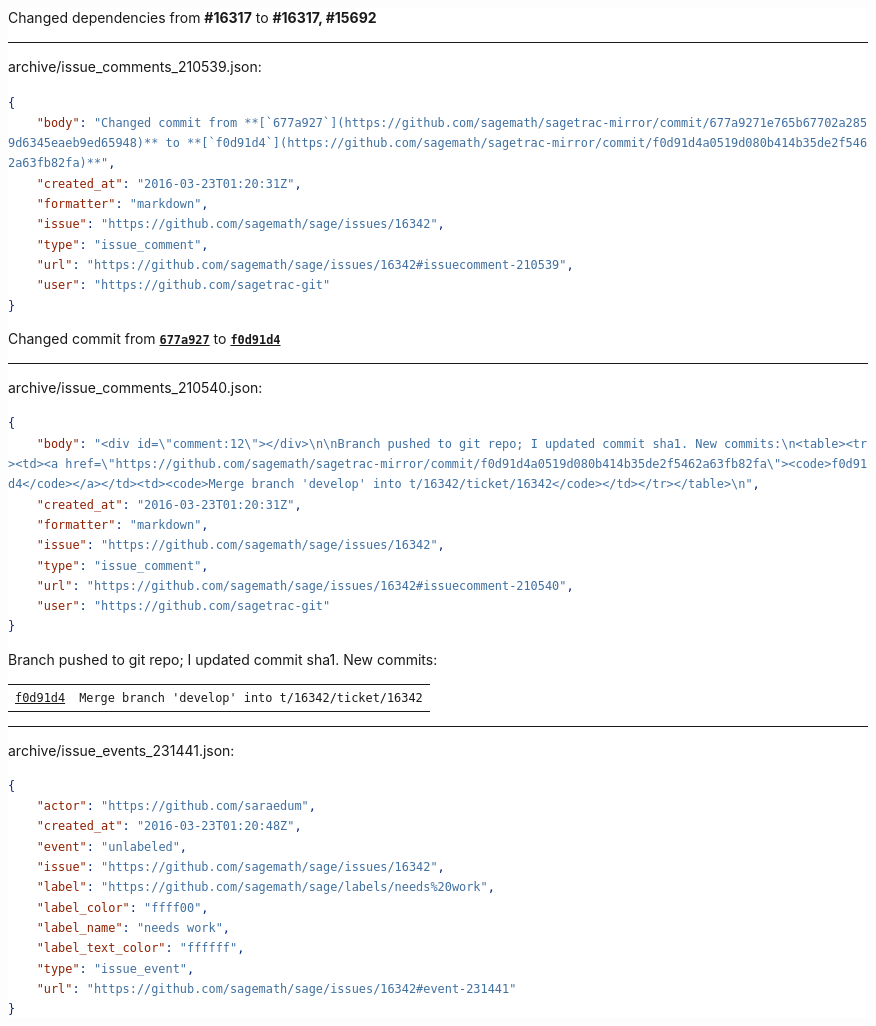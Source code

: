 Changed dependencies from **#16317** to **#16317, #15692**



---

archive/issue_comments_210539.json:
```json
{
    "body": "Changed commit from **[`677a927`](https://github.com/sagemath/sagetrac-mirror/commit/677a9271e765b67702a2859d6345eaeb9ed65948)** to **[`f0d91d4`](https://github.com/sagemath/sagetrac-mirror/commit/f0d91d4a0519d080b414b35de2f5462a63fb82fa)**",
    "created_at": "2016-03-23T01:20:31Z",
    "formatter": "markdown",
    "issue": "https://github.com/sagemath/sage/issues/16342",
    "type": "issue_comment",
    "url": "https://github.com/sagemath/sage/issues/16342#issuecomment-210539",
    "user": "https://github.com/sagetrac-git"
}
```

Changed commit from **[`677a927`](https://github.com/sagemath/sagetrac-mirror/commit/677a9271e765b67702a2859d6345eaeb9ed65948)** to **[`f0d91d4`](https://github.com/sagemath/sagetrac-mirror/commit/f0d91d4a0519d080b414b35de2f5462a63fb82fa)**



---

archive/issue_comments_210540.json:
```json
{
    "body": "<div id=\"comment:12\"></div>\n\nBranch pushed to git repo; I updated commit sha1. New commits:\n<table><tr><td><a href=\"https://github.com/sagemath/sagetrac-mirror/commit/f0d91d4a0519d080b414b35de2f5462a63fb82fa\"><code>f0d91d4</code></a></td><td><code>Merge branch 'develop' into t/16342/ticket/16342</code></td></tr></table>\n",
    "created_at": "2016-03-23T01:20:31Z",
    "formatter": "markdown",
    "issue": "https://github.com/sagemath/sage/issues/16342",
    "type": "issue_comment",
    "url": "https://github.com/sagemath/sage/issues/16342#issuecomment-210540",
    "user": "https://github.com/sagetrac-git"
}
```

<div id="comment:12"></div>

Branch pushed to git repo; I updated commit sha1. New commits:
<table><tr><td><a href="https://github.com/sagemath/sagetrac-mirror/commit/f0d91d4a0519d080b414b35de2f5462a63fb82fa"><code>f0d91d4</code></a></td><td><code>Merge branch 'develop' into t/16342/ticket/16342</code></td></tr></table>




---

archive/issue_events_231441.json:
```json
{
    "actor": "https://github.com/saraedum",
    "created_at": "2016-03-23T01:20:48Z",
    "event": "unlabeled",
    "issue": "https://github.com/sagemath/sage/issues/16342",
    "label": "https://github.com/sagemath/sage/labels/needs%20work",
    "label_color": "ffff00",
    "label_name": "needs work",
    "label_text_color": "ffffff",
    "type": "issue_event",
    "url": "https://github.com/sagemath/sage/issues/16342#event-231441"
}
```